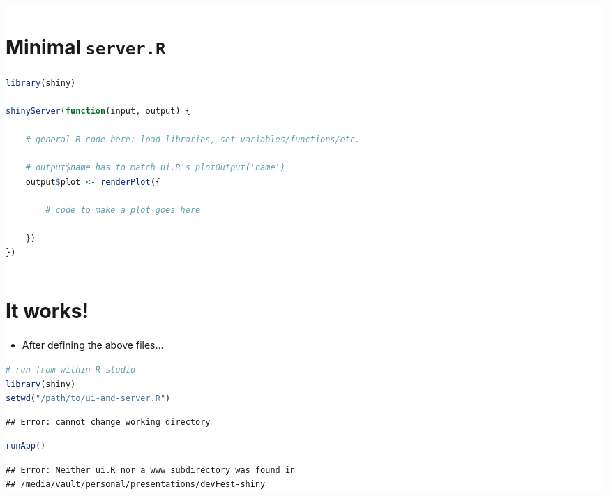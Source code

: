 
---

# Minimal `server.R`


```r
library(shiny)

shinyServer(function(input, output) {
    
    # general R code here: load libraries, set variables/functions/etc.
    
    # output$name has to match ui.R's plotOutput('name')
    output$plot <- renderPlot({
        
        # code to make a plot goes here
        
    })
})
```


---

# It works!

-   After defining the above files&#x2026;


```r
# run from within R studio
library(shiny)
setwd("/path/to/ui-and-server.R")
```

```
## Error: cannot change working directory
```

```r
runApp()
```

```
## Error: Neither ui.R nor a www subdirectory was found in
## /media/vault/personal/presentations/devFest-shiny
```


<div class="center">